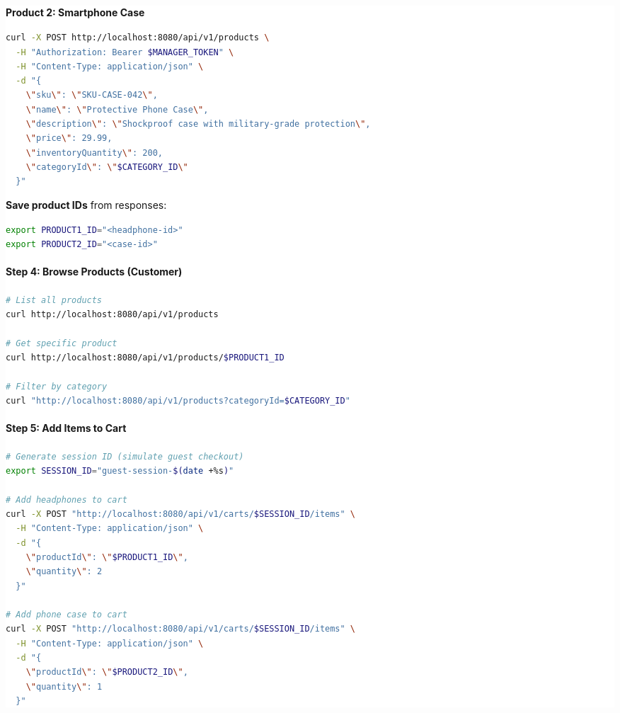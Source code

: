 **Product 2: Smartphone Case**
```bash
curl -X POST http://localhost:8080/api/v1/products \
  -H "Authorization: Bearer $MANAGER_TOKEN" \
  -H "Content-Type: application/json" \
  -d "{
    \"sku\": \"SKU-CASE-042\",
    \"name\": \"Protective Phone Case\",
    \"description\": \"Shockproof case with military-grade protection\",
    \"price\": 29.99,
    \"inventoryQuantity\": 200,
    \"categoryId\": \"$CATEGORY_ID\"
  }"
```

**Save product IDs** from responses:
```bash
export PRODUCT1_ID="<headphone-id>"
export PRODUCT2_ID="<case-id>"
```

#### Step 4: Browse Products (Customer)

```bash
# List all products
curl http://localhost:8080/api/v1/products

# Get specific product
curl http://localhost:8080/api/v1/products/$PRODUCT1_ID

# Filter by category
curl "http://localhost:8080/api/v1/products?categoryId=$CATEGORY_ID"
```

#### Step 5: Add Items to Cart

```bash
# Generate session ID (simulate guest checkout)
export SESSION_ID="guest-session-$(date +%s)"

# Add headphones to cart
curl -X POST "http://localhost:8080/api/v1/carts/$SESSION_ID/items" \
  -H "Content-Type: application/json" \
  -d "{
    \"productId\": \"$PRODUCT1_ID\",
    \"quantity\": 2
  }"

# Add phone case to cart
curl -X POST "http://localhost:8080/api/v1/carts/$SESSION_ID/items" \
  -H "Content-Type: application/json" \
  -d "{
    \"productId\": \"$PRODUCT2_ID\",
    \"quantity\": 1
  }"
```
